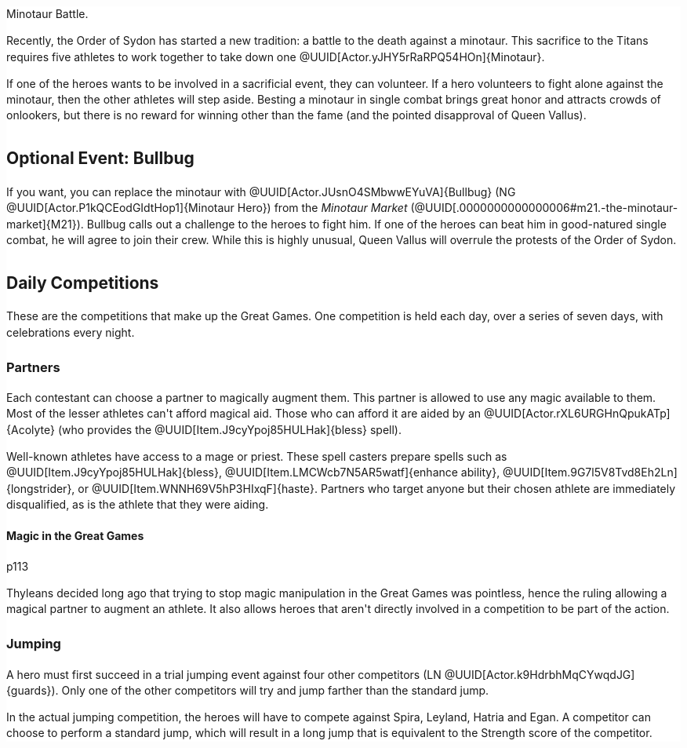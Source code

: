 Minotaur Battle.

Recently, the Order of Sydon has started a new tradition: a battle to the death against a minotaur. This sacrifice to the Titans requires five athletes to work together to take down one @UUID\[Actor.yJHY5rRaRPQ54HOn\]{Minotaur}.

If one of the heroes wants to be involved in a sacrificial event, they can volunteer. If a hero volunteers to fight alone against the minotaur, then the other athletes will step aside. Besting a minotaur in single combat brings great honor and attracts crowds of onlookers, but there is no reward for winning other than the fame (and the pointed disapproval of Queen Vallus).

Optional Event: Bullbug
-----------------------

If you want, you can replace the minotaur with @UUID\[Actor.JUsnO4SMbwwEYuVA\]{Bullbug} (NG @UUID\[Actor.P1kQCEodGIdtHop1\]{Minotaur Hero}) from the _Minotaur Market_ (@UUID\[.0000000000000006#m21.-the-minotaur-market\]{M21}). Bullbug calls out a challenge to the heroes to fight him. If one of the heroes can beat him in good-natured single combat, he will agree to join their crew. While this is highly unusual, Queen Vallus will overrule the protests of the Order of Sydon.

Daily Competitions
------------------

These are the competitions that make up the Great Games. One competition is held each day, over a series of seven days, with celebrations every night.

### Partners

Each contestant can choose a partner to magically augment them. This partner is allowed to use any magic available to them. Most of the lesser athletes can't afford magical aid. Those who can afford it are aided by an @UUID\[Actor.rXL6URGHnQpukATp\]{Acolyte} (who provides the @UUID\[Item.J9cyYpoj85HULHak\]{bless} spell).

Well-known athletes have access to a mage or priest. These spell casters prepare spells such as @UUID\[Item.J9cyYpoj85HULHak\]{bless}, @UUID\[Item.LMCWcb7N5AR5watf\]{enhance ability}, @UUID\[Item.9G7l5V8Tvd8Eh2Ln\]{longstrider}, or @UUID\[Item.WNNH69V5hP3HIxqF\]{haste}. Partners who target anyone but their chosen athlete are immediately disqualified, as is the athlete that they were aiding.

#### Magic in the Great Games

p113

Thyleans decided long ago that trying to stop magic manipulation in the Great Games was pointless, hence the ruling allowing a magical partner to augment an athlete. It also allows heroes that aren't directly involved in a competition to be part of the action.

### Jumping

A hero must first succeed in a trial jumping event against four other competitors (LN @UUID\[Actor.k9HdrbhMqCYwqdJG\]{guards}). Only one of the other competitors will try and jump farther than the standard jump.

In the actual jumping competition, the heroes will have to compete against Spira, Leyland, Hatria and Egan. A competitor can choose to perform a standard jump, which will result in a long jump that is equivalent to the Strength score of the competitor.
